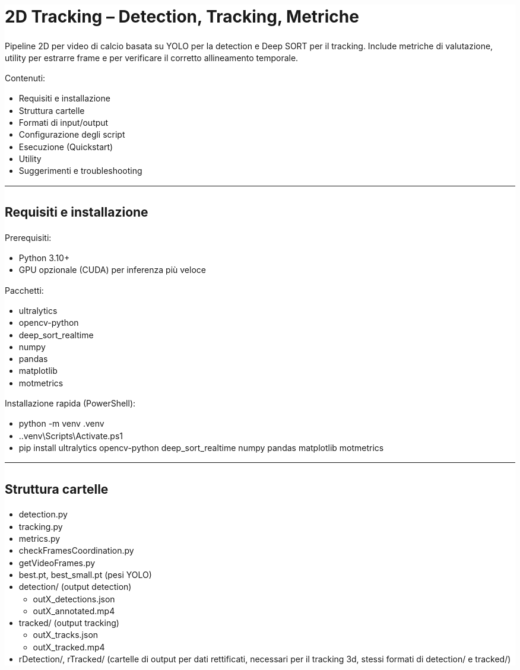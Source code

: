 # 2D Tracking – Detection, Tracking, Metriche

Pipeline 2D per video di calcio basata su YOLO per la detection e Deep SORT per il tracking. Include metriche di valutazione, utility per estrarre frame e per verificare il corretto allineamento temporale.

Contenuti:
- Requisiti e installazione
- Struttura cartelle
- Formati di input/output
- Configurazione degli script
- Esecuzione (Quickstart)
- Utility
- Suggerimenti e troubleshooting

---

## Requisiti e installazione

Prerequisiti:
- Python 3.10+
- GPU opzionale (CUDA) per inferenza più veloce

Pacchetti:
- ultralytics
- opencv-python
- deep_sort_realtime
- numpy
- pandas
- matplotlib
- motmetrics

Installazione rapida (PowerShell):
- python -m venv .venv
- .\.venv\Scripts\Activate.ps1
- pip install ultralytics opencv-python deep_sort_realtime numpy pandas matplotlib motmetrics

---

## Struttura cartelle

- detection.py
- tracking.py
- metrics.py
- checkFramesCoordination.py
- getVideoFrames.py
- best.pt, best_small.pt           (pesi YOLO)
- detection/                        (output detection)
  - outX_detections.json
  - outX_annotated.mp4
- tracked/                          (output tracking)
  - outX_tracks.json
  - outX_tracked.mp4
- rDetection/, rTracked/            (cartelle di output per dati rettificati, necessari per il tracking 3d, stessi formati di detection/ e tracked/)
